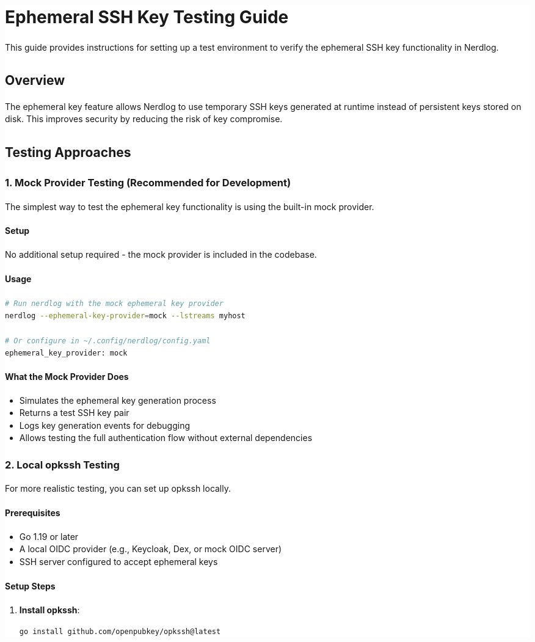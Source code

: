 # Ephemeral SSH Key Testing Guide

This guide provides instructions for setting up a test environment to verify the ephemeral SSH key functionality in Nerdlog.

## Overview

The ephemeral key feature allows Nerdlog to use temporary SSH keys generated at runtime instead of persistent keys stored on disk. This improves security by reducing the risk of key compromise.

## Testing Approaches

### 1. Mock Provider Testing (Recommended for Development)

The simplest way to test the ephemeral key functionality is using the built-in mock provider.

#### Setup

No additional setup required - the mock provider is included in the codebase.

#### Usage

```bash
# Run nerdlog with the mock ephemeral key provider
nerdlog --ephemeral-key-provider=mock --lstreams myhost

# Or configure in ~/.config/nerdlog/config.yaml
ephemeral_key_provider: mock
```

#### What the Mock Provider Does

- Simulates the ephemeral key generation process
- Returns a test SSH key pair
- Logs key generation events for debugging
- Allows testing the full authentication flow without external dependencies

### 2. Local opkssh Testing

For more realistic testing, you can set up opkssh locally.

#### Prerequisites

- Go 1.19 or later
- A local OIDC provider (e.g., Keycloak, Dex, or mock OIDC server)
- SSH server configured to accept ephemeral keys

#### Setup Steps

1. **Install opkssh**:
   ```bash
   go install github.com/openpubkey/opkssh@latest
   ```
